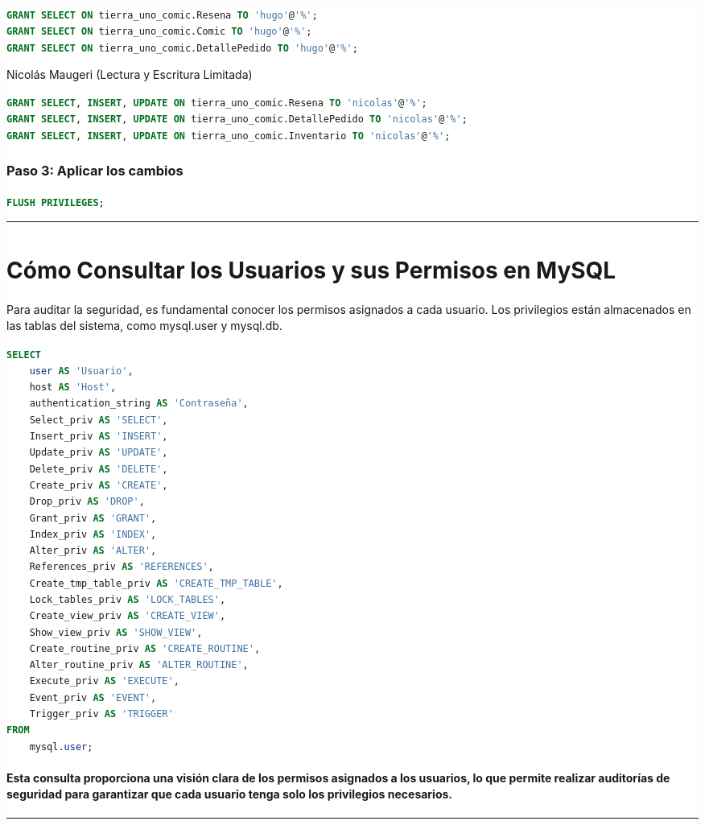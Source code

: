 ```sql
GRANT SELECT ON tierra_uno_comic.Resena TO 'hugo'@'%';
GRANT SELECT ON tierra_uno_comic.Comic TO 'hugo'@'%';
GRANT SELECT ON tierra_uno_comic.DetallePedido TO 'hugo'@'%';
```
Nicolás Maugeri (Lectura y Escritura Limitada)
```sql
GRANT SELECT, INSERT, UPDATE ON tierra_uno_comic.Resena TO 'nicolas'@'%';
GRANT SELECT, INSERT, UPDATE ON tierra_uno_comic.DetallePedido TO 'nicolas'@'%';
GRANT SELECT, INSERT, UPDATE ON tierra_uno_comic.Inventario TO 'nicolas'@'%';
```
### Paso 3: Aplicar los cambios
```sql
FLUSH PRIVILEGES;
```

---

# Cómo Consultar los Usuarios y sus Permisos en MySQL

Para auditar la seguridad, es fundamental conocer los permisos asignados a cada usuario. Los privilegios están almacenados en las tablas del sistema, como mysql.user y mysql.db. 
```sql
SELECT 
    user AS 'Usuario',
    host AS 'Host',
    authentication_string AS 'Contraseña',
    Select_priv AS 'SELECT',
    Insert_priv AS 'INSERT',
    Update_priv AS 'UPDATE',
    Delete_priv AS 'DELETE',
    Create_priv AS 'CREATE',
    Drop_priv AS 'DROP',
    Grant_priv AS 'GRANT',
    Index_priv AS 'INDEX',
    Alter_priv AS 'ALTER',
    References_priv AS 'REFERENCES',
    Create_tmp_table_priv AS 'CREATE_TMP_TABLE',
    Lock_tables_priv AS 'LOCK_TABLES',
    Create_view_priv AS 'CREATE_VIEW',
    Show_view_priv AS 'SHOW_VIEW',
    Create_routine_priv AS 'CREATE_ROUTINE',
    Alter_routine_priv AS 'ALTER_ROUTINE',
    Execute_priv AS 'EXECUTE',
    Event_priv AS 'EVENT',
    Trigger_priv AS 'TRIGGER'
FROM 
    mysql.user;
```
#### Esta consulta proporciona una visión clara de los permisos asignados a los usuarios, lo que permite realizar auditorías de seguridad para garantizar que cada usuario tenga solo los privilegios necesarios.

---